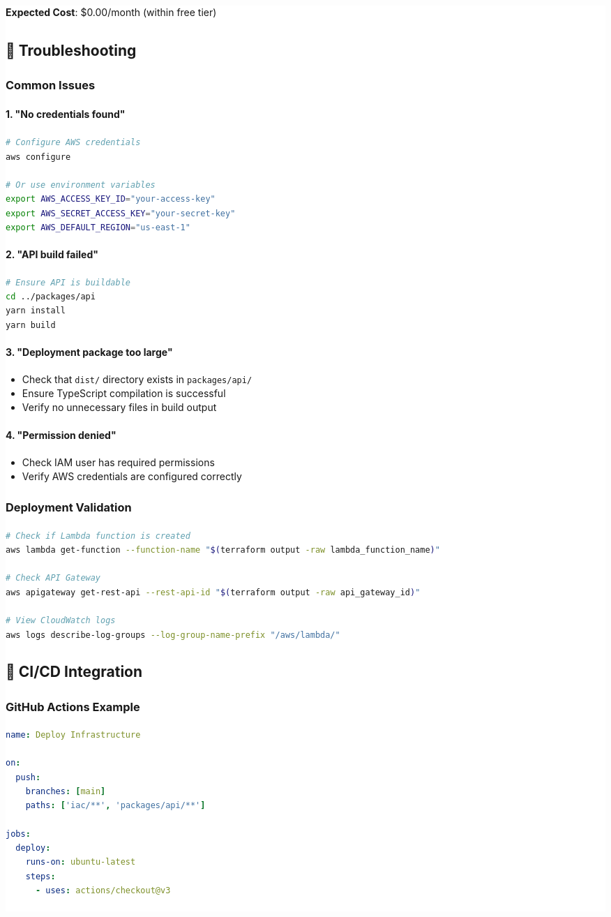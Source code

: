 **Expected Cost**: $0.00/month (within free tier)

## 🔧 Troubleshooting

### Common Issues

#### 1. "No credentials found"
```bash
# Configure AWS credentials
aws configure

# Or use environment variables
export AWS_ACCESS_KEY_ID="your-access-key"
export AWS_SECRET_ACCESS_KEY="your-secret-key"
export AWS_DEFAULT_REGION="us-east-1"
```

#### 2. "API build failed"
```bash
# Ensure API is buildable
cd ../packages/api
yarn install
yarn build
```

#### 3. "Deployment package too large"
- Check that `dist/` directory exists in `packages/api/`
- Ensure TypeScript compilation is successful
- Verify no unnecessary files in build output

#### 4. "Permission denied"
- Check IAM user has required permissions
- Verify AWS credentials are configured correctly

### Deployment Validation
```bash
# Check if Lambda function is created
aws lambda get-function --function-name "$(terraform output -raw lambda_function_name)"

# Check API Gateway
aws apigateway get-rest-api --rest-api-id "$(terraform output -raw api_gateway_id)"

# View CloudWatch logs
aws logs describe-log-groups --log-group-name-prefix "/aws/lambda/"
```

## 🔄 CI/CD Integration

### GitHub Actions Example
```yaml
name: Deploy Infrastructure

on:
  push:
    branches: [main]
    paths: ['iac/**', 'packages/api/**']

jobs:
  deploy:
    runs-on: ubuntu-latest
    steps:
      - uses: actions/checkout@v3
      
```